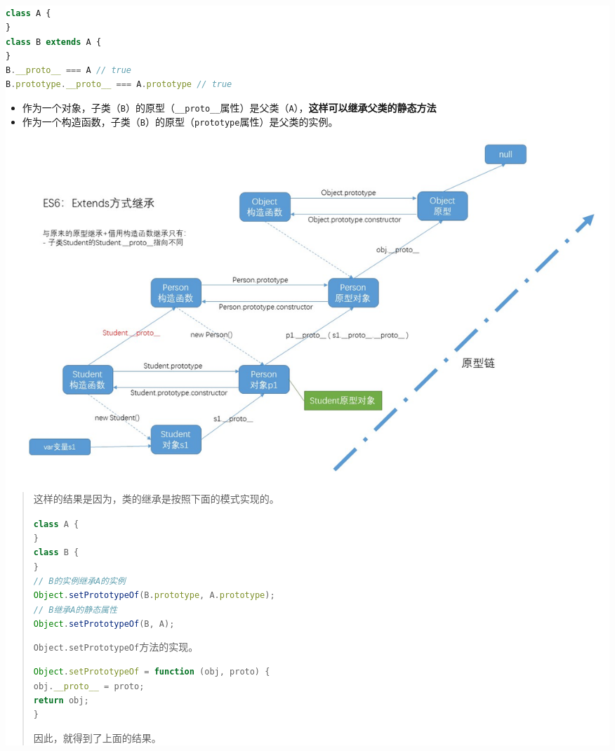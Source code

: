 ```javascript
class A {
}
class B extends A {
}
B.__proto__ === A // true
B.prototype.__proto__ === A.prototype // true
```

* 作为一个对象，子类（`B`）的原型（`__proto__`属性）是父类（`A`），**这样可以继承父类的静态方法**
* 作为一个构造函数，子类（`B`）的原型（`prototype`属性）是父类的实例。

![](../../image/nodejs/extends继承的原型链.jpg)

> 这样的结果是因为，类的继承是按照下面的模式实现的。
>
> ```javascript
> class A {
> }
> class B {
> }
> // B的实例继承A的实例
> Object.setPrototypeOf(B.prototype, A.prototype);
> // B继承A的静态属性
> Object.setPrototypeOf(B, A);
> ```
>
> `Object.setPrototypeOf`方法的实现。
>
> ```javascript
> Object.setPrototypeOf = function (obj, proto) {
> obj.__proto__ = proto;
> return obj;
> }
> ```
>
> 因此，就得到了上面的结果。
